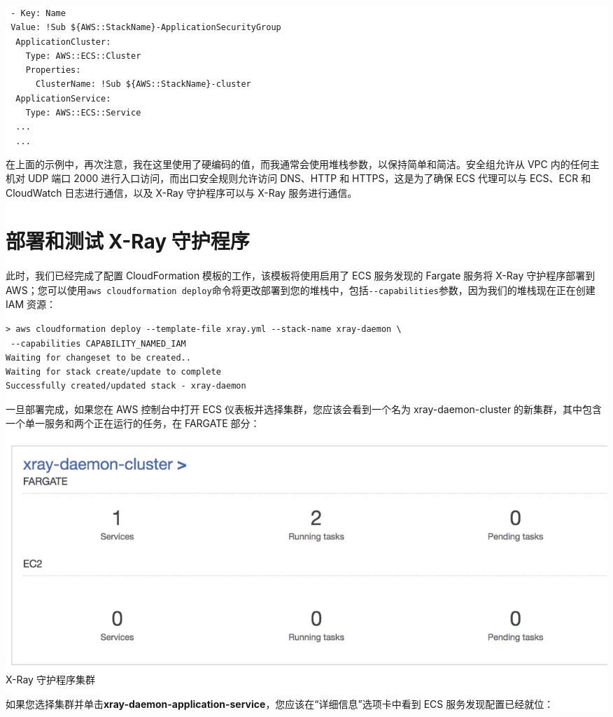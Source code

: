 ```
 - Key: Name
 Value: !Sub ${AWS::StackName}-ApplicationSecurityGroup
  ApplicationCluster:
    Type: AWS::ECS::Cluster
    Properties:
      ClusterName: !Sub ${AWS::StackName}-cluster
  ApplicationService:
    Type: AWS::ECS::Service
  ...
  ...
```

在上面的示例中，再次注意，我在这里使用了硬编码的值，而我通常会使用堆栈参数，以保持简单和简洁。安全组允许从 VPC 内的任何主机对 UDP 端口 2000 进行入口访问，而出口安全规则允许访问 DNS、HTTP 和 HTTPS，这是为了确保 ECS 代理可以与 ECS、ECR 和 CloudWatch 日志进行通信，以及 X-Ray 守护程序可以与 X-Ray 服务进行通信。

# 部署和测试 X-Ray 守护程序

此时，我们已经完成了配置 CloudFormation 模板的工作，该模板将使用启用了 ECS 服务发现的 Fargate 服务将 X-Ray 守护程序部署到 AWS；您可以使用`aws cloudformation deploy`命令将更改部署到您的堆栈中，包括`--capabilities`参数，因为我们的堆栈现在正在创建 IAM 资源：

```
> aws cloudformation deploy --template-file xray.yml --stack-name xray-daemon \
 --capabilities CAPABILITY_NAMED_IAM
Waiting for changeset to be created..
Waiting for stack create/update to complete
Successfully created/updated stack - xray-daemon
```

一旦部署完成，如果您在 AWS 控制台中打开 ECS 仪表板并选择集群，您应该会看到一个名为 xray-daemon-cluster 的新集群，其中包含一个单一服务和两个正在运行的任务，在 FARGATE 部分：

![](img/c46789ab-3cb2-4a26-b6bc-229781c40131.png)X-Ray 守护程序集群

如果您选择集群并单击**xray-daemon-application-service**，您应该在“详细信息”选项卡中看到 ECS 服务发现配置已经就位：
